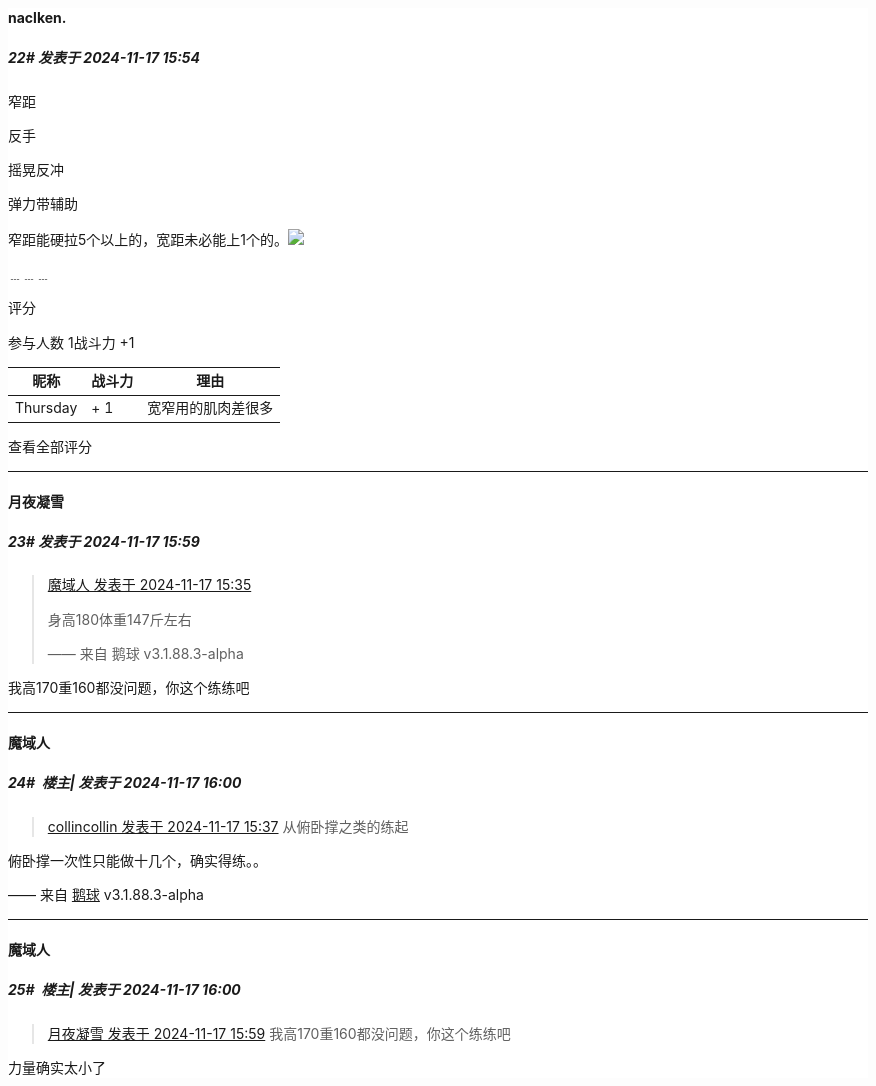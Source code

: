 ####  naclken.  
##### 22#       发表于 2024-11-17 15:54

窄距

反手

摇晃反冲

弹力带辅助

窄距能硬拉5个以上的，宽距未必能上1个的。<img src="https://static.saraba1st.com/image/smiley/face2017/068.png" referrerpolicy="no-referrer"> 

﹍﹍﹍

评分

 参与人数 1战斗力 +1

|昵称|战斗力|理由|
|----|---|---|
| Thursday| + 1|宽窄用的肌肉差很多|

查看全部评分

*****

####  月夜凝雪  
##### 23#       发表于 2024-11-17 15:59

<blockquote><a href="httphttps://bbs.saraba1st.com/2b/forum.php?mod=redirect&amp;goto=findpost&amp;pid=66714632&amp;ptid=2207201" target="_blank">魔域人 发表于 2024-11-17 15:35</a>

身高180体重147斤左右

—— 来自 鹅球 v3.1.88.3-alpha</blockquote>
我高170重160都没问题，你这个练练吧

*****

####  魔域人  
##### 24#         楼主| 发表于 2024-11-17 16:00

<blockquote><a href="httphttps://bbs.saraba1st.com/2b/forum.php?mod=redirect&amp;goto=findpost&amp;pid=66714638&amp;ptid=2207201" target="_blank">collincollin 发表于 2024-11-17 15:37</a>
从俯卧撑之类的练起</blockquote>
俯卧撑一次性只能做十几个，确实得练。。

—— 来自 [鹅球](https://www.pgyer.com/xfPejhuq) v3.1.88.3-alpha

*****

####  魔域人  
##### 25#         楼主| 发表于 2024-11-17 16:00

<blockquote><a href="httphttps://bbs.saraba1st.com/2b/forum.php?mod=redirect&amp;goto=findpost&amp;pid=66714732&amp;ptid=2207201" target="_blank">月夜凝雪 发表于 2024-11-17 15:59</a>
我高170重160都没问题，你这个练练吧</blockquote>
力量确实太小了
